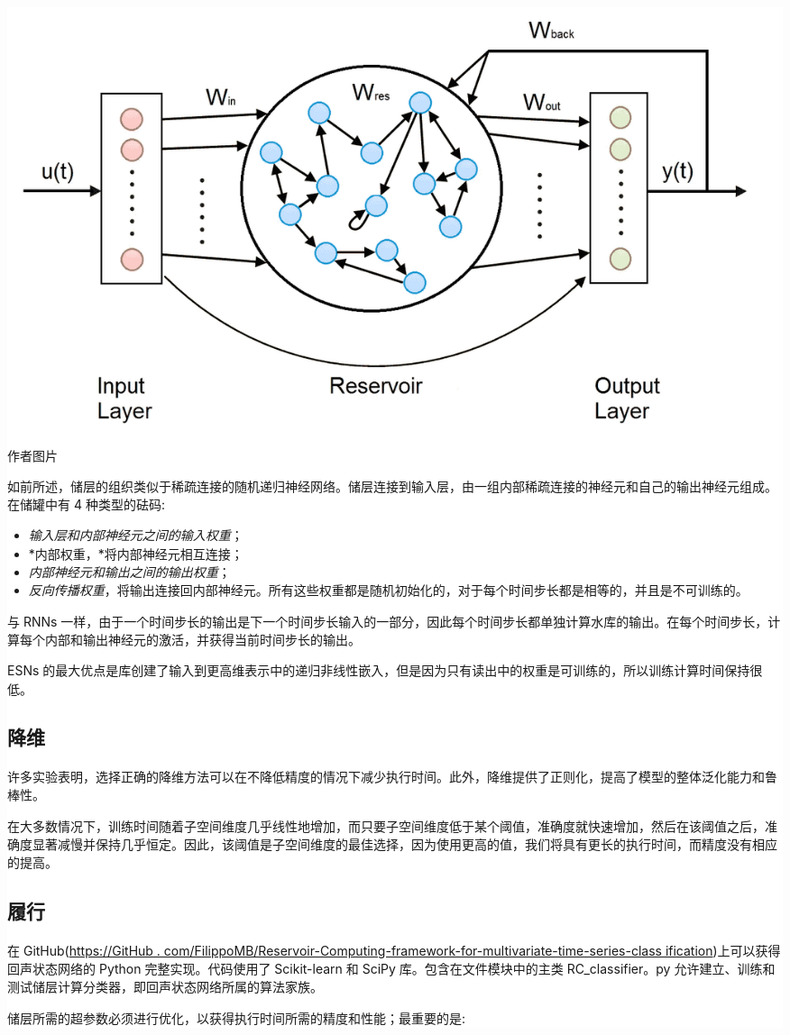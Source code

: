 ![](img/a0c14bb0bf814c4865e3771bf3ba1b60.png)

作者图片

如前所述，储层的组织类似于稀疏连接的随机递归神经网络。储层连接到输入层，由一组内部稀疏连接的神经元和自己的输出神经元组成。在储罐中有 4 种类型的砝码:

*   *输入层和内部神经元之间的输入权重*；
*   *内部权重，*将内部神经元相互连接；
*   *内部神经元和输出之间的输出权重*；
*   *反向传播权重*，将输出连接回内部神经元。所有这些权重都是随机初始化的，对于每个时间步长都是相等的，并且是不可训练的。

与 RNNs 一样，由于一个时间步长的输出是下一个时间步长输入的一部分，因此每个时间步长都单独计算水库的输出。在每个时间步长，计算每个内部和输出神经元的激活，并获得当前时间步长的输出。

ESNs 的最大优点是库创建了输入到更高维表示中的递归非线性嵌入，但是因为只有读出中的权重是可训练的，所以训练计算时间保持很低。

## 降维

许多实验表明，选择正确的降维方法可以在不降低精度的情况下减少执行时间。此外，降维提供了正则化，提高了模型的整体泛化能力和鲁棒性。

在大多数情况下，训练时间随着子空间维度几乎线性地增加，而只要子空间维度低于某个阈值，准确度就快速增加，然后在该阈值之后，准确度显著减慢并保持几乎恒定。因此，该阈值是子空间维度的最佳选择，因为使用更高的值，我们将具有更长的执行时间，而精度没有相应的提高。

## 履行

在 GitHub([https://GitHub . com/FilippoMB/Reservoir-Computing-framework-for-multivariate-time-series-class ification](https://github.com/FilippoMB/Reservoir-Computing-framework-for-multivariate-time-series-classification))上可以获得回声状态网络的 Python 完整实现。代码使用了 Scikit-learn 和 SciPy 库。包含在文件模块中的主类 RC_classifier。py 允许建立、训练和测试储层计算分类器，即回声状态网络所属的算法家族。

储层所需的超参数必须进行优化，以获得执行时间所需的精度和性能；最重要的是:
